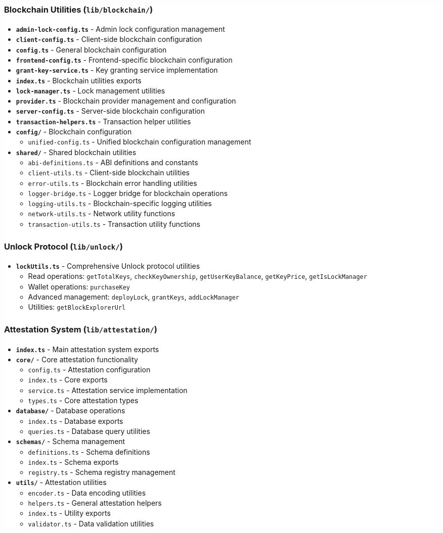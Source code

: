 ### Blockchain Utilities (`lib/blockchain/`)
- **`admin-lock-config.ts`** - Admin lock configuration management
- **`client-config.ts`** - Client-side blockchain configuration
- **`config.ts`** - General blockchain configuration
- **`frontend-config.ts`** - Frontend-specific blockchain configuration
- **`grant-key-service.ts`** - Key granting service implementation
- **`index.ts`** - Blockchain utilities exports
- **`lock-manager.ts`** - Lock management utilities
- **`provider.ts`** - Blockchain provider management and configuration
- **`server-config.ts`** - Server-side blockchain configuration
- **`transaction-helpers.ts`** - Transaction helper utilities
- **`config/`** - Blockchain configuration
  - `unified-config.ts` - Unified blockchain configuration management
- **`shared/`** - Shared blockchain utilities
  - `abi-definitions.ts` - ABI definitions and constants
  - `client-utils.ts` - Client-side blockchain utilities
  - `error-utils.ts` - Blockchain error handling utilities
  - `logger-bridge.ts` - Logger bridge for blockchain operations
  - `logging-utils.ts` - Blockchain-specific logging utilities
  - `network-utils.ts` - Network utility functions
  - `transaction-utils.ts` - Transaction utility functions

### Unlock Protocol (`lib/unlock/`)
- **`lockUtils.ts`** - Comprehensive Unlock protocol utilities
  - Read operations: `getTotalKeys`, `checkKeyOwnership`, `getUserKeyBalance`, `getKeyPrice`, `getIsLockManager`
  - Wallet operations: `purchaseKey`
  - Advanced management: `deployLock`, `grantKeys`, `addLockManager`
  - Utilities: `getBlockExplorerUrl`

### Attestation System (`lib/attestation/`)
- **`index.ts`** - Main attestation system exports
- **`core/`** - Core attestation functionality
  - `config.ts` - Attestation configuration
  - `index.ts` - Core exports
  - `service.ts` - Attestation service implementation
  - `types.ts` - Core attestation types
- **`database/`** - Database operations
  - `index.ts` - Database exports
  - `queries.ts` - Database query utilities
- **`schemas/`** - Schema management
  - `definitions.ts` - Schema definitions
  - `index.ts` - Schema exports
  - `registry.ts` - Schema registry management
- **`utils/`** - Attestation utilities
  - `encoder.ts` - Data encoding utilities
  - `helpers.ts` - General attestation helpers
  - `index.ts` - Utility exports
  - `validator.ts` - Data validation utilities
